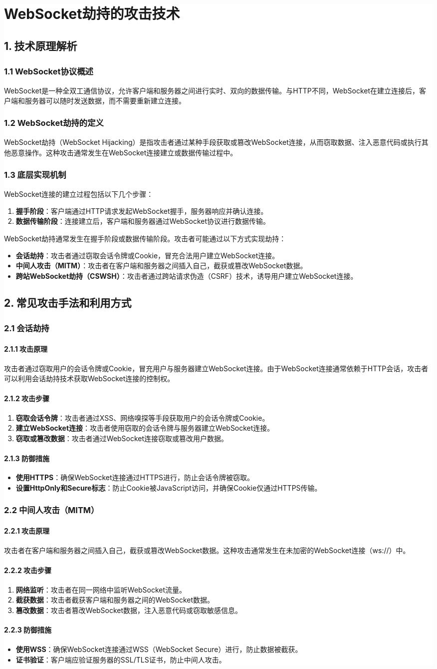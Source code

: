 # WebSocket劫持的攻击技术

## 1. 技术原理解析

### 1.1 WebSocket协议概述
WebSocket是一种全双工通信协议，允许客户端和服务器之间进行实时、双向的数据传输。与HTTP不同，WebSocket在建立连接后，客户端和服务器可以随时发送数据，而不需要重新建立连接。

### 1.2 WebSocket劫持的定义
WebSocket劫持（WebSocket Hijacking）是指攻击者通过某种手段获取或篡改WebSocket连接，从而窃取数据、注入恶意代码或执行其他恶意操作。这种攻击通常发生在WebSocket连接建立或数据传输过程中。

### 1.3 底层实现机制
WebSocket连接的建立过程包括以下几个步骤：
1. **握手阶段**：客户端通过HTTP请求发起WebSocket握手，服务器响应并确认连接。
2. **数据传输阶段**：连接建立后，客户端和服务器通过WebSocket协议进行数据传输。

WebSocket劫持通常发生在握手阶段或数据传输阶段。攻击者可能通过以下方式实现劫持：
- **会话劫持**：攻击者通过窃取会话令牌或Cookie，冒充合法用户建立WebSocket连接。
- **中间人攻击（MITM）**：攻击者在客户端和服务器之间插入自己，截获或篡改WebSocket数据。
- **跨站WebSocket劫持（CSWSH）**：攻击者通过跨站请求伪造（CSRF）技术，诱导用户建立WebSocket连接。

## 2. 常见攻击手法和利用方式

### 2.1 会话劫持
#### 2.1.1 攻击原理
攻击者通过窃取用户的会话令牌或Cookie，冒充用户与服务器建立WebSocket连接。由于WebSocket连接通常依赖于HTTP会话，攻击者可以利用会话劫持技术获取WebSocket连接的控制权。

#### 2.1.2 攻击步骤
1. **窃取会话令牌**：攻击者通过XSS、网络嗅探等手段获取用户的会话令牌或Cookie。
2. **建立WebSocket连接**：攻击者使用窃取的会话令牌与服务器建立WebSocket连接。
3. **窃取或篡改数据**：攻击者通过WebSocket连接窃取或篡改用户数据。

#### 2.1.3 防御措施
- **使用HTTPS**：确保WebSocket连接通过HTTPS进行，防止会话令牌被窃取。
- **设置HttpOnly和Secure标志**：防止Cookie被JavaScript访问，并确保Cookie仅通过HTTPS传输。

### 2.2 中间人攻击（MITM）
#### 2.2.1 攻击原理
攻击者在客户端和服务器之间插入自己，截获或篡改WebSocket数据。这种攻击通常发生在未加密的WebSocket连接（ws://）中。

#### 2.2.2 攻击步骤
1. **网络监听**：攻击者在同一网络中监听WebSocket流量。
2. **截获数据**：攻击者截获客户端和服务器之间的WebSocket数据。
3. **篡改数据**：攻击者篡改WebSocket数据，注入恶意代码或窃取敏感信息。

#### 2.2.3 防御措施
- **使用WSS**：确保WebSocket连接通过WSS（WebSocket Secure）进行，防止数据被截获。
- **证书验证**：客户端应验证服务器的SSL/TLS证书，防止中间人攻击。
